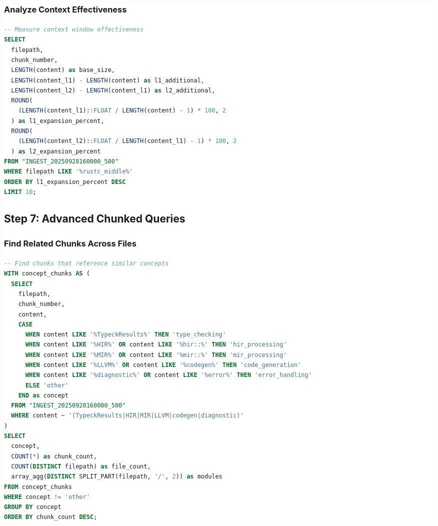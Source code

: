 ### Analyze Context Effectiveness

```sql
-- Measure context window effectiveness
SELECT 
  filepath,
  chunk_number,
  LENGTH(content) as base_size,
  LENGTH(content_l1) - LENGTH(content) as l1_additional,
  LENGTH(content_l2) - LENGTH(content_l1) as l2_additional,
  ROUND(
    (LENGTH(content_l1)::FLOAT / LENGTH(content) - 1) * 100, 2
  ) as l1_expansion_percent,
  ROUND(
    (LENGTH(content_l2)::FLOAT / LENGTH(content_l1) - 1) * 100, 2
  ) as l2_expansion_percent
FROM "INGEST_20250928160000_500"
WHERE filepath LIKE '%rustc_middle%'
ORDER BY l1_expansion_percent DESC
LIMIT 10;
```

## Step 7: Advanced Chunked Queries

### Find Related Chunks Across Files

```sql
-- Find chunks that reference similar concepts
WITH concept_chunks AS (
  SELECT 
    filepath,
    chunk_number,
    content,
    CASE 
      WHEN content LIKE '%TypeckResults%' THEN 'type_checking'
      WHEN content LIKE '%HIR%' OR content LIKE '%hir::%' THEN 'hir_processing'
      WHEN content LIKE '%MIR%' OR content LIKE '%mir::%' THEN 'mir_processing'
      WHEN content LIKE '%LLVM%' OR content LIKE '%codegen%' THEN 'code_generation'
      WHEN content LIKE '%diagnostic%' OR content LIKE '%error%' THEN 'error_handling'
      ELSE 'other'
    END as concept
  FROM "INGEST_20250928160000_500"
  WHERE content ~ '(TypeckResults|HIR|MIR|LLVM|codegen|diagnostic)'
)
SELECT 
  concept,
  COUNT(*) as chunk_count,
  COUNT(DISTINCT filepath) as file_count,
  array_agg(DISTINCT SPLIT_PART(filepath, '/', 2)) as modules
FROM concept_chunks
WHERE concept != 'other'
GROUP BY concept
ORDER BY chunk_count DESC;
```
